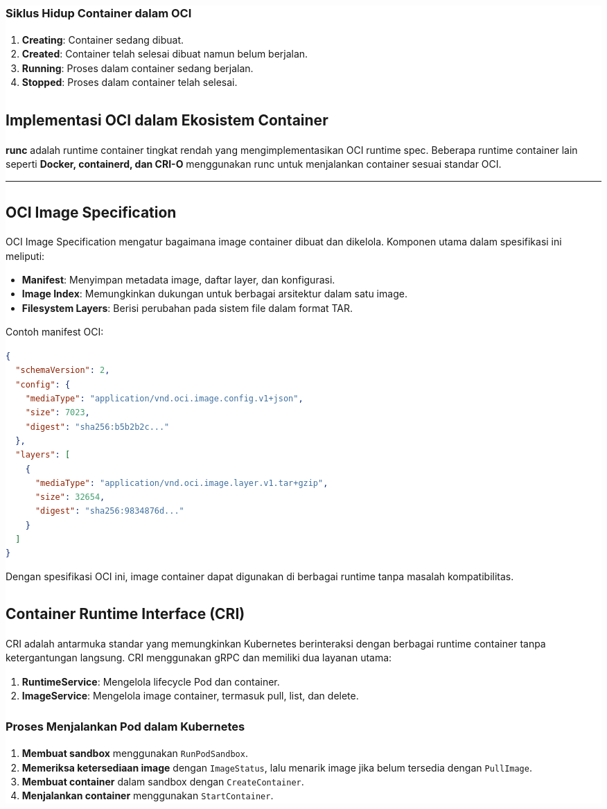 ### Siklus Hidup Container dalam OCI
1. **Creating**: Container sedang dibuat.
2. **Created**: Container telah selesai dibuat namun belum berjalan.
3. **Running**: Proses dalam container sedang berjalan.
4. **Stopped**: Proses dalam container telah selesai.

## Implementasi OCI dalam Ekosistem Container
**runc** adalah runtime container tingkat rendah yang mengimplementasikan OCI runtime spec. Beberapa runtime container lain seperti **Docker, containerd, dan CRI-O** menggunakan runc untuk menjalankan container sesuai standar OCI.

---

## OCI Image Specification  
OCI Image Specification mengatur bagaimana image container dibuat dan dikelola. Komponen utama dalam spesifikasi ini meliputi:  
- **Manifest**: Menyimpan metadata image, daftar layer, dan konfigurasi.  
- **Image Index**: Memungkinkan dukungan untuk berbagai arsitektur dalam satu image.  
- **Filesystem Layers**: Berisi perubahan pada sistem file dalam format TAR.  

Contoh manifest OCI:  
```json
{
  "schemaVersion": 2,
  "config": {
    "mediaType": "application/vnd.oci.image.config.v1+json",
    "size": 7023,
    "digest": "sha256:b5b2b2c..."
  },
  "layers": [
    {
      "mediaType": "application/vnd.oci.image.layer.v1.tar+gzip",
      "size": 32654,
      "digest": "sha256:9834876d..."
    }
  ]
}
```
Dengan spesifikasi OCI ini, image container dapat digunakan di berbagai runtime tanpa masalah kompatibilitas.

## Container Runtime Interface (CRI)  
CRI adalah antarmuka standar yang memungkinkan Kubernetes berinteraksi dengan berbagai runtime container tanpa ketergantungan langsung. CRI menggunakan gRPC dan memiliki dua layanan utama:  
1. **RuntimeService**: Mengelola lifecycle Pod dan container.  
2. **ImageService**: Mengelola image container, termasuk pull, list, dan delete.  

### Proses Menjalankan Pod dalam Kubernetes  
1. **Membuat sandbox** menggunakan `RunPodSandbox`.  
2. **Memeriksa ketersediaan image** dengan `ImageStatus`, lalu menarik image jika belum tersedia dengan `PullImage`.  
3. **Membuat container** dalam sandbox dengan `CreateContainer`.  
4. **Menjalankan container** menggunakan `StartContainer`.  

